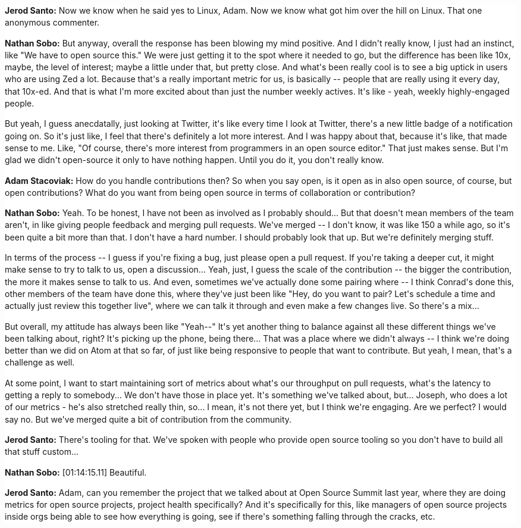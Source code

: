 **Jerod Santo:** Now we know when he said yes to Linux, Adam. Now we know what got him over the hill on Linux. That one anonymous commenter.

**Nathan Sobo:** But anyway, overall the response has been blowing my mind positive. And I didn't really know, I just had an instinct, like "We have to open source this." We were just getting it to the spot where it needed to go, but the difference has been like 10x, maybe, the level of interest; maybe a little under that, but pretty close. And what's been really cool is to see a big uptick in users who are using Zed a lot. Because that's a really important metric for us, is basically -- people that are really using it every day, that 10x-ed. And that is what I'm more excited about than just the number weekly actives. It's like - yeah, weekly highly-engaged people.

But yeah, I guess anecdatally, just looking at Twitter, it's like every time I look at Twitter, there's a new little badge of a notification going on. So it's just like, I feel that there's definitely a lot more interest. And I was happy about that, because it's like, that made sense to me. Like, "Of course, there's more interest from programmers in an open source editor." That just makes sense. But I'm glad we didn't open-source it only to have nothing happen. Until you do it, you don't really know.

**Adam Stacoviak:** How do you handle contributions then? So when you say open, is it open as in also open source, of course, but open contributions? What do you want from being open source in terms of collaboration or contribution?

**Nathan Sobo:** Yeah. To be honest, I have not been as involved as I probably should... But that doesn't mean members of the team aren't, in like giving people feedback and merging pull requests. We've merged -- I don't know, it was like 150 a while ago, so it's been quite a bit more than that. I don't have a hard number. I should probably look that up. But we're definitely merging stuff.

In terms of the process -- I guess if you're fixing a bug, just please open a pull request. If you're taking a deeper cut, it might make sense to try to talk to us, open a discussion... Yeah, just, I guess the scale of the contribution -- the bigger the contribution, the more it makes sense to talk to us. And even, sometimes we've actually done some pairing where -- I think Conrad's done this, other members of the team have done this, where they've just been like "Hey, do you want to pair? Let's schedule a time and actually just review this together live", where we can talk it through and even make a few changes live. So there's a mix...

But overall, my attitude has always been like "Yeah--" It's yet another thing to balance against all these different things we've been talking about, right? It's picking up the phone, being there... That was a place where we didn't always -- I think we're doing better than we did on Atom at that so far, of just like being responsive to people that want to contribute. But yeah, I mean, that's a challenge as well.

At some point, I want to start maintaining sort of metrics about what's our throughput on pull requests, what's the latency to getting a reply to somebody... We don't have those in place yet. It's something we've talked about, but... Joseph, who does a lot of our metrics - he's also stretched really thin, so... I mean, it's not there yet, but I think we're engaging. Are we perfect? I would say no. But we've merged quite a bit of contribution from the community.

**Jerod Santo:** There's tooling for that. We've spoken with people who provide open source tooling so you don't have to build all that stuff custom...

**Nathan Sobo:** \[01:14:15.11\] Beautiful.

**Jerod Santo:** Adam, can you remember the project that we talked about at Open Source Summit last year, where they are doing metrics for open source projects, project health specifically? And it's specifically for this, like managers of open source projects inside orgs being able to see how everything is going, see if there's something falling through the cracks, etc.
